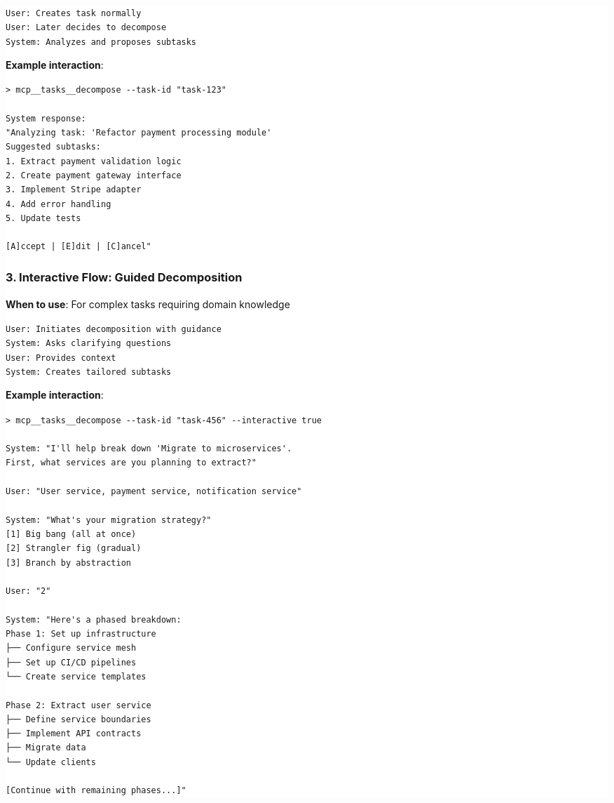 ```
User: Creates task normally
User: Later decides to decompose
System: Analyzes and proposes subtasks
```

**Example interaction**:
```
> mcp__tasks__decompose --task-id "task-123"

System response:
"Analyzing task: 'Refactor payment processing module'
Suggested subtasks:
1. Extract payment validation logic
2. Create payment gateway interface
3. Implement Stripe adapter
4. Add error handling
5. Update tests

[A]ccept | [E]dit | [C]ancel"
```

### 3. Interactive Flow: Guided Decomposition
**When to use**: For complex tasks requiring domain knowledge

```
User: Initiates decomposition with guidance
System: Asks clarifying questions
User: Provides context
System: Creates tailored subtasks
```

**Example interaction**:
```
> mcp__tasks__decompose --task-id "task-456" --interactive true

System: "I'll help break down 'Migrate to microservices'. 
First, what services are you planning to extract?"

User: "User service, payment service, notification service"

System: "What's your migration strategy?"
[1] Big bang (all at once)
[2] Strangler fig (gradual)
[3] Branch by abstraction

User: "2"

System: "Here's a phased breakdown:
Phase 1: Set up infrastructure
├── Configure service mesh
├── Set up CI/CD pipelines
└── Create service templates

Phase 2: Extract user service
├── Define service boundaries
├── Implement API contracts
├── Migrate data
└── Update clients

[Continue with remaining phases...]"
```
